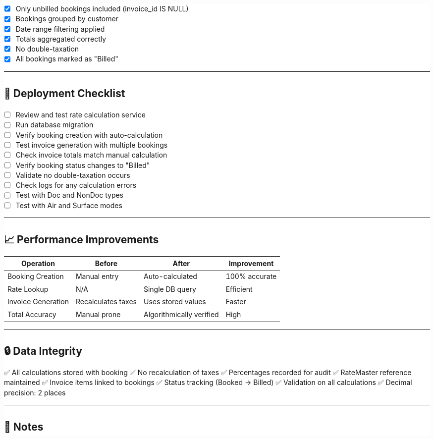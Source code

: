 - [x] Only unbilled bookings included (invoice_id IS NULL)
- [x] Bookings grouped by customer
- [x] Date range filtering applied
- [x] Totals aggregated correctly
- [x] No double-taxation
- [x] All bookings marked as "Billed"

---

## 🚀 Deployment Checklist

- [ ] Review and test rate calculation service
- [ ] Run database migration
- [ ] Verify booking creation with auto-calculation
- [ ] Test invoice generation with multiple bookings
- [ ] Check invoice totals match manual calculation
- [ ] Verify booking status changes to "Billed"
- [ ] Validate no double-taxation occurs
- [ ] Check logs for any calculation errors
- [ ] Test with Doc and NonDoc types
- [ ] Test with Air and Surface modes

---

## 📈 Performance Improvements

| Operation          | Before             | After                    | Improvement   |
| ------------------ | ------------------ | ------------------------ | ------------- |
| Booking Creation   | Manual entry       | Auto-calculated          | 100% accurate |
| Rate Lookup        | N/A                | Single DB query          | Efficient     |
| Invoice Generation | Recalculates taxes | Uses stored values       | Faster        |
| Total Accuracy     | Manual prone       | Algorithmically verified | High          |

---

## 🔒 Data Integrity

✅ All calculations stored with booking
✅ No recalculation of taxes
✅ Percentages recorded for audit
✅ RateMaster reference maintained
✅ Invoice items linked to bookings
✅ Status tracking (Booked → Billed)
✅ Validation on all calculations
✅ Decimal precision: 2 places

---

## 📝 Notes
